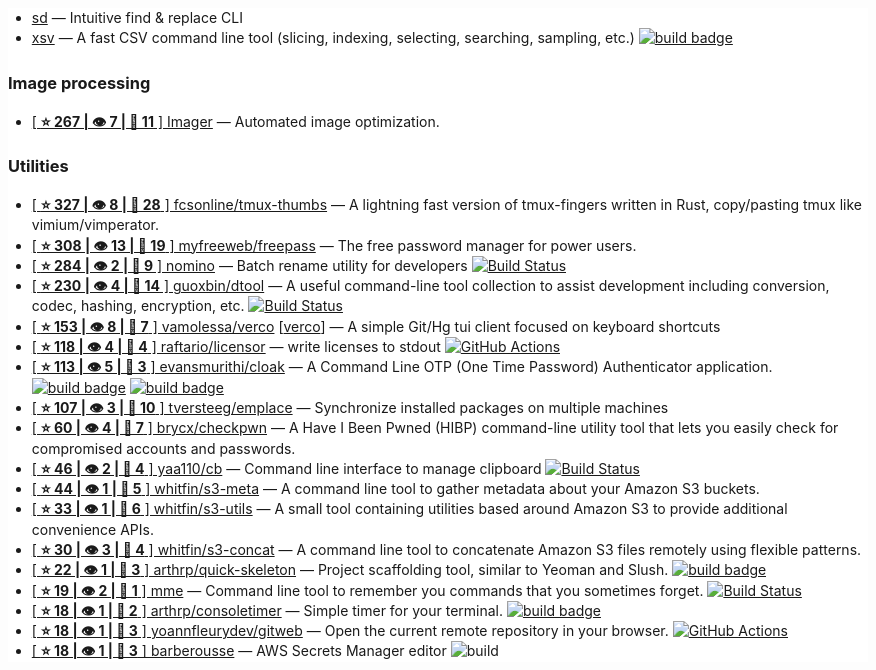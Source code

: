 * [sd](https://crates.io/crates/sd) — Intuitive find & replace CLI
* [xsv](https://crates.io/crates/xsv) — A fast CSV command line tool (slicing, indexing, selecting, searching, sampling, etc.) [![build badge](https://api.travis-ci.org/BurntSushi/xsv.svg?branch=master)](https://travis-ci.org/BurntSushi/xsv)

### Image processing

* [[ **⭐ 267 | 👁️ 7 | 🔀 11** ] Imager](https://github.com/imager-io/imager) — Automated image optimization.

### Utilities

* [[ **⭐ 327 | 👁️ 8 | 🔀 28** ] fcsonline/tmux-thumbs](https://github.com/fcsonline/tmux-thumbs) — A lightning fast version of tmux-fingers written in Rust, copy/pasting tmux like vimium/vimperator.
* [[ **⭐ 308 | 👁️ 13 | 🔀 19** ] myfreeweb/freepass](https://github.com/myfreeweb/freepass) — The free password manager for power users.
* [[ **⭐ 284 | 👁️ 2 | 🔀 9** ] nomino](https://github.com/yaa110/nomino) — Batch rename utility for developers [![Build Status](https://api.travis-ci.org/yaa110/nomino.svg?branch=master)](https://travis-ci.org/yaa110/nomino)
* [[ **⭐ 230 | 👁️ 4 | 🔀 14** ] guoxbin/dtool](https://github.com/guoxbin/dtool) — A useful command-line tool collection to assist development including conversion, codec, hashing, encryption, etc. [![Build Status](https://api.travis-ci.org/guoxbin/dtool.svg?branch=master)](https://travis-ci.org/guoxbin/dtool)
* [[ **⭐ 153 | 👁️ 8 | 🔀 7** ] vamolessa/verco](https://github.com/vamolessa/verco) [[verco](https://crates.io/crates/verco)] — A simple Git/Hg tui client focused on keyboard shortcuts
* [[ **⭐ 118 | 👁️ 4 | 🔀 4** ] raftario/licensor](https://github.com/raftario/licensor) — write licenses to stdout [![GitHub Actions](https://github.com/raftario/licensor/workflows/Build/badge.svg?branch=master)](https://github.com/raftario/licensor/actions?workflowID=Build)
* [[ **⭐ 113 | 👁️ 5 | 🔀 3** ] evansmurithi/cloak](https://github.com/evansmurithi/cloak) — A Command Line OTP (One Time Password) Authenticator application. [![build badge](https://api.travis-ci.com/evansmurithi/cloak.svg?branch=master)](https://travis-ci.com/evansmurithi/cloak) [![build badge](https://ci.appveyor.com/api/projects/status/9mlfpfru3ng4c689/branch/master?svg=true)](https://ci.appveyor.com/project/evansmurithi/cloak)
* [[ **⭐ 107 | 👁️ 3 | 🔀 10** ] tversteeg/emplace](https://github.com/tversteeg/emplace) — Synchronize installed packages on multiple machines
* [[ **⭐ 60 | 👁️ 4 | 🔀 7** ] brycx/checkpwn](https://github.com/brycx/checkpwn) — A Have I Been Pwned (HIBP) command-line utility tool that lets you easily check for compromised accounts and passwords.
* [[ **⭐ 46 | 👁️ 2 | 🔀 4** ] yaa110/cb](https://github.com/yaa110/cb) — Command line interface to manage clipboard [![Build Status](https://api.travis-ci.org/yaa110/cb.svg?branch=master)](https://travis-ci.org/yaa110/cb)
* [[ **⭐ 44 | 👁️ 1 | 🔀 5** ] whitfin/s3-meta](https://github.com/whitfin/s3-meta) — A command line tool to gather metadata about your Amazon S3 buckets.
* [[ **⭐ 33 | 👁️ 1 | 🔀 6** ] whitfin/s3-utils](https://github.com/whitfin/s3-utils) — A small tool containing utilities based around Amazon S3 to provide additional convenience APIs.
* [[ **⭐ 30 | 👁️ 3 | 🔀 4** ] whitfin/s3-concat](https://github.com/whitfin/s3-concat) — A command line tool to concatenate Amazon S3 files remotely using flexible patterns.
* [[ **⭐ 22 | 👁️ 1 | 🔀 3** ] arthrp/quick-skeleton](https://github.com/arthrp/quick-skeleton) — Project scaffolding tool, similar to Yeoman and Slush. [![build badge](https://api.travis-ci.org/arthrp/quick-skeleton.svg?branch=master)](https://travis-ci.org/arthrp/quick-skeleton)
* [[ **⭐ 19 | 👁️ 2 | 🔀 1** ] mme](https://github.com/GoberInfinity/mme) — Command line tool to remember you commands that you sometimes forget. [![Build Status](https://api.travis-ci.org/GoberInfinity/mme.svg?branch=master)](https://travis-ci.org/GoberInfinity/mme)
* [[ **⭐ 18 | 👁️ 1 | 🔀 2** ] arthrp/consoletimer](https://github.com/arthrp/consoleTimer) — Simple timer for your terminal. [![build badge](https://api.travis-ci.org/arthrp/consoleTimer.svg?branch=master)](https://travis-ci.org/arthrp/consoleTimer)
* [[ **⭐ 18 | 👁️ 1 | 🔀 3** ] yoannfleurydev/gitweb](https://github.com/yoannfleurydev/gitweb) — Open the current remote repository in your browser. [![GitHub Actions](https://github.com/yoannfleurydev/gitweb/workflows/Publish/badge.svg?branch=master)](https://github.com/yoannfleurydev/gitweb/actions)
* [[ **⭐ 18 | 👁️ 1 | 🔀 3** ] barberousse](https://github.com/zeapo/barberousse) — AWS Secrets Manager editor ![build](https://github.com/zeapo/barberousse/workflows/build/badge.svg?branch=master)